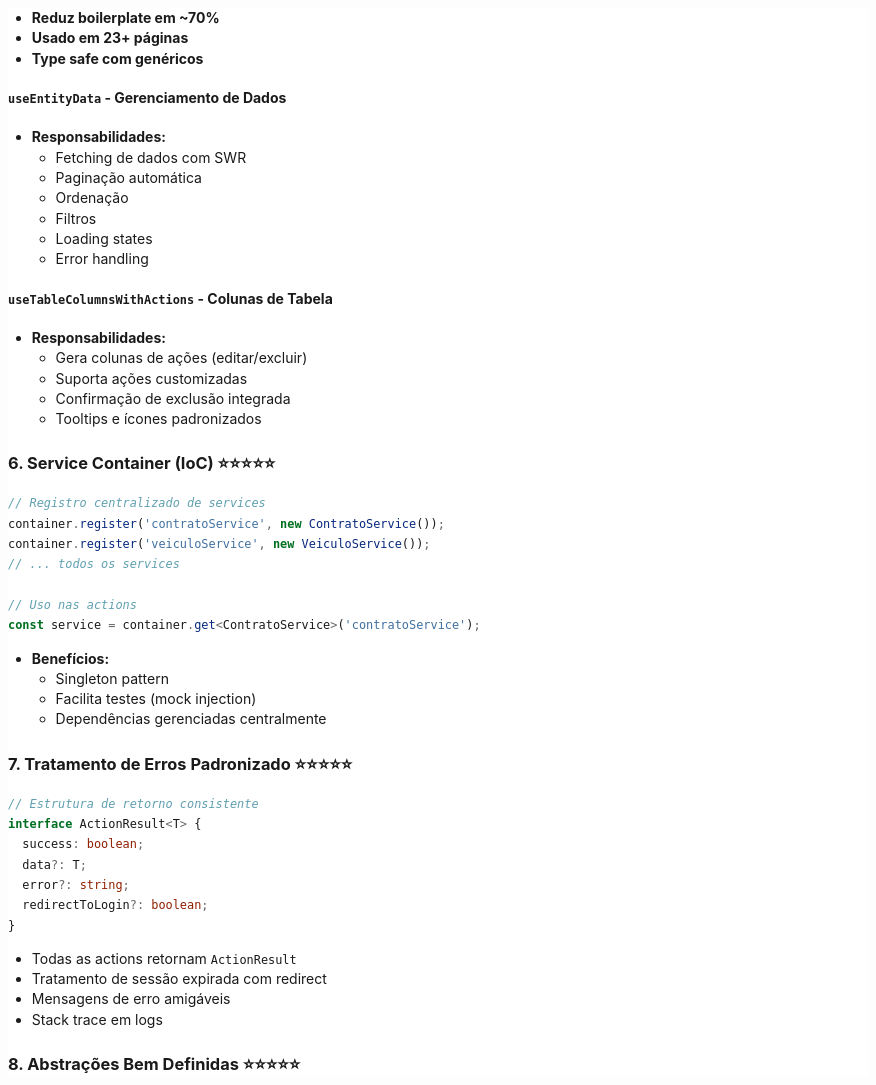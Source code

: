- **Reduz boilerplate em ~70%**
- **Usado em 23+ páginas**
- **Type safe com genéricos**

#### **`useEntityData`** - Gerenciamento de Dados
- **Responsabilidades:**
  - Fetching de dados com SWR
  - Paginação automática
  - Ordenação
  - Filtros
  - Loading states
  - Error handling

#### **`useTableColumnsWithActions`** - Colunas de Tabela
- **Responsabilidades:**
  - Gera colunas de ações (editar/excluir)
  - Suporta ações customizadas
  - Confirmação de exclusão integrada
  - Tooltips e ícones padronizados

### 6. **Service Container (IoC)** ⭐⭐⭐⭐⭐
```typescript
// Registro centralizado de services
container.register('contratoService', new ContratoService());
container.register('veiculoService', new VeiculoService());
// ... todos os services

// Uso nas actions
const service = container.get<ContratoService>('contratoService');
```
- **Benefícios:**
  - Singleton pattern
  - Facilita testes (mock injection)
  - Dependências gerenciadas centralmente

### 7. **Tratamento de Erros Padronizado** ⭐⭐⭐⭐⭐
```typescript
// Estrutura de retorno consistente
interface ActionResult<T> {
  success: boolean;
  data?: T;
  error?: string;
  redirectToLogin?: boolean;
}
```
- Todas as actions retornam `ActionResult`
- Tratamento de sessão expirada com redirect
- Mensagens de erro amigáveis
- Stack trace em logs

### 8. **Abstrações Bem Definidas** ⭐⭐⭐⭐⭐
